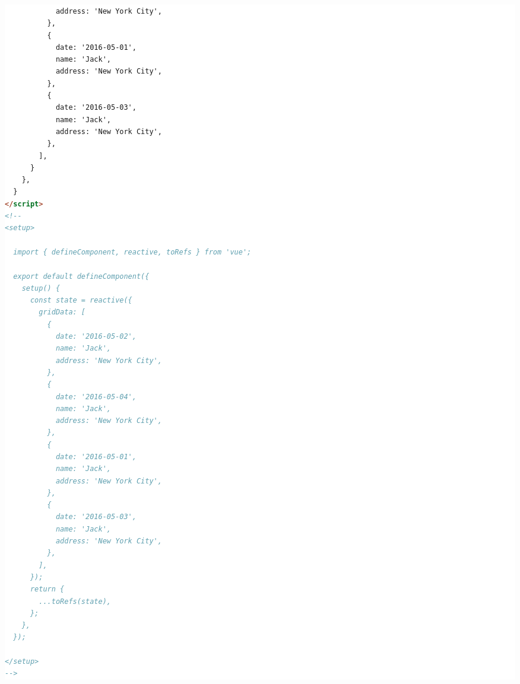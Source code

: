 ```html
            address: 'New York City',
          },
          {
            date: '2016-05-01',
            name: 'Jack',
            address: 'New York City',
          },
          {
            date: '2016-05-03',
            name: 'Jack',
            address: 'New York City',
          },
        ],
      }
    },
  }
</script>
<!--
<setup>

  import { defineComponent, reactive, toRefs } from 'vue';

  export default defineComponent({
    setup() {
      const state = reactive({
        gridData: [
          {
            date: '2016-05-02',
            name: 'Jack',
            address: 'New York City',
          },
          {
            date: '2016-05-04',
            name: 'Jack',
            address: 'New York City',
          },
          {
            date: '2016-05-01',
            name: 'Jack',
            address: 'New York City',
          },
          {
            date: '2016-05-03',
            name: 'Jack',
            address: 'New York City',
          },
        ],
      });
      return {
        ...toRefs(state),
      };
    },
  });

</setup>
-->
```
